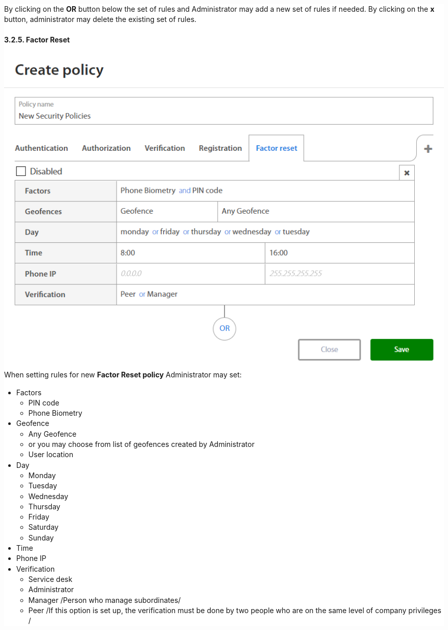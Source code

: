 By clicking on the **OR** button below the set of rules and Administrator may add a new set of rules if needed. By clicking on the **x** button, administrator may delete the existing set of rules.

####  3.2.5. <a name='FactorReset'></a>Factor Reset

<img align="center" src="images/image14.png" style="margin:0 auto; display: block;">

When setting rules for new **Factor Reset policy** Administrator may set:

- Factors
    - PIN code
    - Phone Biometry
- Geofence
    - Any Geofence
    - or you may choose from list of geofences created by Administrator
    - User location
- Day
    - Monday
    - Tuesday
    - Wednesday
    - Thursday
    - Friday
    - Saturday
    - Sunday
- Time
- Phone IP
- Verification
    - Service desk
    - Administrator
    - Manager /Person who manage subordinates/
    - Peer /If this option is set up, the verification must be done by two people who are on the same level of company privileges /
